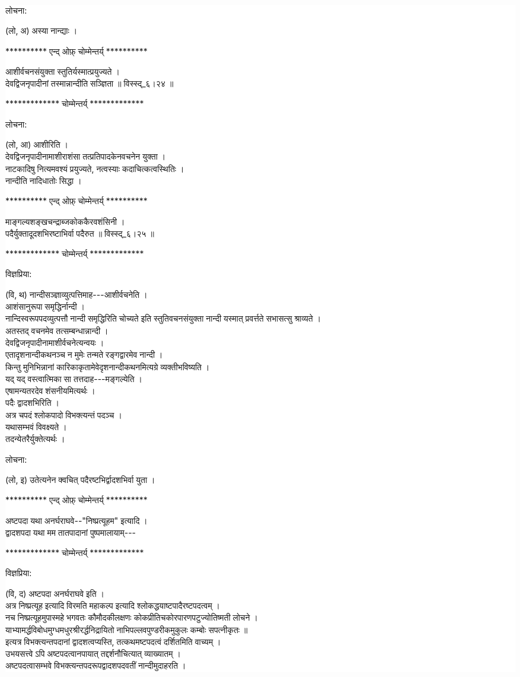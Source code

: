 लोचना:  
    
(लो, अ) अस्या नान्द्याः ।  
    
********** एन्द् ओफ़् चोम्मेन्तर्य् **********

आशीर्वचनसंयुक्ता स्तुतिर्यस्मात्प्रयुज्यते ।  
देवद्विजनृपादीनां तस्मान्नान्दीति सञ्ज्ञिता ॥ विस्स्द्_६।२४ ॥

************* चोम्मेन्तर्य् *************  
    
लोचना:  
    
(लो, आ) आशीरिति ।  
देवद्विजनृपादीनामाशीराशंसा तत्प्रतिपादकेनवचनेन युक्ता ।  
नाटकादिषु नित्यमवश्यं प्रयुज्यते, नत्वस्याः कदाचित्कत्वस्थितिः ।  
नान्दीति नादिधातोः सिद्धा ।  
    
********** एन्द् ओफ़् चोम्मेन्तर्य् **********

माङ्गल्यशङ्खचन्द्राब्जकोककैरवशंसिनी ।  
पदैर्युक्तादूदशभिरष्टाभिर्वा पदैरुत ॥ विस्स्द्_६।२५ ॥

************* चोम्मेन्तर्य् *************  
    
विज्ञप्रिया:  
    
(वि, थ) नान्दीसञ्ज्ञाव्युत्पत्तिमाह---आशीर्वचनेति ।  
आशंसानुरूपा समृद्धिर्नान्दी ।  
नान्दिस्वरूपपदव्युत्पत्तौ नान्दी समृद्धिरिति चोच्यते इति स्तुतिवचनसंयुक्ता नान्दी यस्मात् प्रवर्त्तते सभासत्सु श्राव्यते ।  
अतस्तद् वचनमेव तत्सम्बन्धान्नान्दी ।  
देवद्विजनृपादीनामाशीर्वचनेत्यन्वयः ।  
एतादृशनान्दीकथनञ्च न मुमेः तन्मते रङ्गद्वारमेव नान्दी ।  
किन्तु मुनिभिन्नानां कारिकाकृतामेवेदृशनान्दीकथनमित्यग्रे व्यक्तीभविष्यति ।  
यद् यद् वस्त्वात्मिका सा तत्तदाह---मङ्गल्येति ।  
एषामन्यतरदेव शंसनीयमित्यर्थः ।  
पदैः द्वादशभिरिति ।  
अत्र चपदं श्लोकपादो विभक्त्यन्तं पदञ्च ।  
यथासम्भवं विवक्ष्यते ।  
तदन्येतरैर्युक्तेत्यर्थः ।

लोचना:  
    
(लो, इ) उतेत्यनेन क्वचित् पदैरष्टभिर्द्वादशभिर्वा युता ।  
    
********** एन्द् ओफ़् चोम्मेन्तर्य् **********

अष्टपदा यथा अनर्घराघवे--"निष्प्रत्यूहम" इत्यादि ।  
द्वादशपदा यथा मम तातपादानां पुष्पमालायाम्---

************* चोम्मेन्तर्य् *************  
    
विज्ञप्रिया:  
    
(वि, द) अष्टपदा अनर्घराघवे इति ।  
अत्र निष्प्रत्यूह इत्यादि विरमति महाकल्प इत्यादि श्लोकद्धयाष्टपादैरष्टपदत्वम् ।  
नच निष्प्रत्यूहमुपास्महे भगवतः कौमौदकीलक्षणः कोकप्रीतिचकोरपारणपटुज्योतिष्मती लोचने ।  
याभ्यामर्द्धविबोधमुग्धमधुरश्रीरर्द्धनिद्रायितो नाभिपल्लवपुण्डरीकमुकुलः कम्बोः सपत्नीकृतः ॥  
इत्यत्र विभक्त्यन्तपदानां द्वादशत्वप्यस्ति, तत्कथमष्टपदत्वं दर्शितमिति वाच्यम् ।  
उभयसत्त्वे ऽपि अष्टपदत्वानपायात् तद्दर्शनौचित्यात् व्याख्यातम् ।  
अष्टपदत्वासम्भवे विभक्त्यन्तपदरूपद्वादशपदवतीं नान्दीमुदाहरति ।  
    